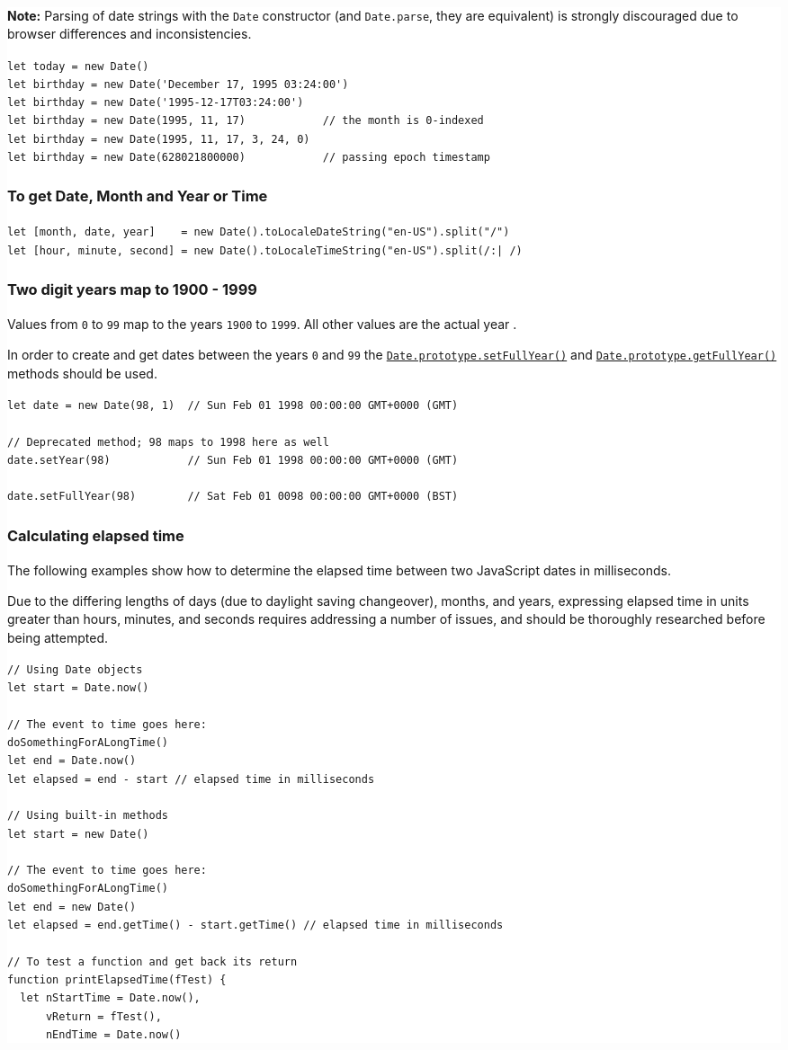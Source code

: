 **Note:** Parsing of date strings with the `Date` constructor (and `Date.parse`, they are equivalent) is strongly discouraged due to browser differences and inconsistencies.

    let today = new Date()
    let birthday = new Date('December 17, 1995 03:24:00')
    let birthday = new Date('1995-12-17T03:24:00')
    let birthday = new Date(1995, 11, 17)            // the month is 0-indexed
    let birthday = new Date(1995, 11, 17, 3, 24, 0)
    let birthday = new Date(628021800000)            // passing epoch timestamp

### To get Date, Month and Year or Time

    let [month, date, year]    = new Date().toLocaleDateString("en-US").split("/")
    let [hour, minute, second] = new Date().toLocaleTimeString("en-US").split(/:| /)

### Two digit years map to 1900 - 1999

Values from `0` to `99` map to the years `1900` to `1999`. All other values are the actual year .

In order to create and get dates between the years `0` and `99` the [`Date.prototype.setFullYear()`](date/setfullyear) and [`Date.prototype.getFullYear()`](date/getfullyear) methods should be used.

    let date = new Date(98, 1)  // Sun Feb 01 1998 00:00:00 GMT+0000 (GMT)

    // Deprecated method; 98 maps to 1998 here as well
    date.setYear(98)            // Sun Feb 01 1998 00:00:00 GMT+0000 (GMT)

    date.setFullYear(98)        // Sat Feb 01 0098 00:00:00 GMT+0000 (BST)

### Calculating elapsed time

The following examples show how to determine the elapsed time between two JavaScript dates in milliseconds.

Due to the differing lengths of days (due to daylight saving changeover), months, and years, expressing elapsed time in units greater than hours, minutes, and seconds requires addressing a number of issues, and should be thoroughly researched before being attempted.

    // Using Date objects
    let start = Date.now()

    // The event to time goes here:
    doSomethingForALongTime()
    let end = Date.now()
    let elapsed = end - start // elapsed time in milliseconds

    // Using built-in methods
    let start = new Date()

    // The event to time goes here:
    doSomethingForALongTime()
    let end = new Date()
    let elapsed = end.getTime() - start.getTime() // elapsed time in milliseconds

    // To test a function and get back its return
    function printElapsedTime(fTest) {
      let nStartTime = Date.now(),
          vReturn = fTest(),
          nEndTime = Date.now()
